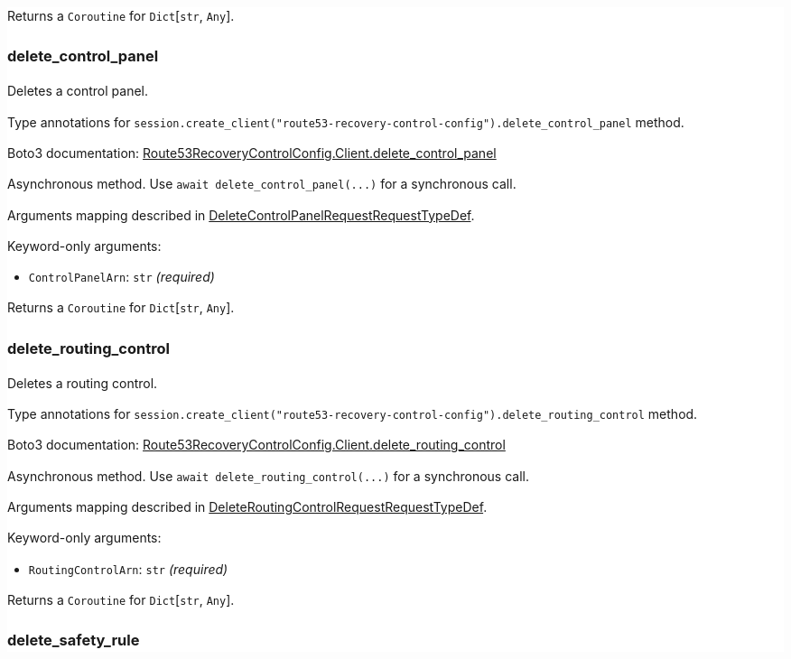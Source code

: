 Returns a `Coroutine` for `Dict`\[`str`, `Any`\].

<a id="delete\_control\_panel"></a>

### delete_control_panel

Deletes a control panel.

Type annotations for
`session.create_client("route53-recovery-control-config").delete_control_panel`
method.

Boto3 documentation:
[Route53RecoveryControlConfig.Client.delete_control_panel](https://boto3.amazonaws.com/v1/documentation/api/latest/reference/services/route53-recovery-control-config.html#Route53RecoveryControlConfig.Client.delete_control_panel)

Asynchronous method. Use `await delete_control_panel(...)` for a synchronous
call.

Arguments mapping described in
[DeleteControlPanelRequestRequestTypeDef](./type_defs.md#deletecontrolpanelrequestrequesttypedef).

Keyword-only arguments:

- `ControlPanelArn`: `str` *(required)*

Returns a `Coroutine` for `Dict`\[`str`, `Any`\].

<a id="delete\_routing\_control"></a>

### delete_routing_control

Deletes a routing control.

Type annotations for
`session.create_client("route53-recovery-control-config").delete_routing_control`
method.

Boto3 documentation:
[Route53RecoveryControlConfig.Client.delete_routing_control](https://boto3.amazonaws.com/v1/documentation/api/latest/reference/services/route53-recovery-control-config.html#Route53RecoveryControlConfig.Client.delete_routing_control)

Asynchronous method. Use `await delete_routing_control(...)` for a synchronous
call.

Arguments mapping described in
[DeleteRoutingControlRequestRequestTypeDef](./type_defs.md#deleteroutingcontrolrequestrequesttypedef).

Keyword-only arguments:

- `RoutingControlArn`: `str` *(required)*

Returns a `Coroutine` for `Dict`\[`str`, `Any`\].

<a id="delete\_safety\_rule"></a>

### delete_safety_rule

